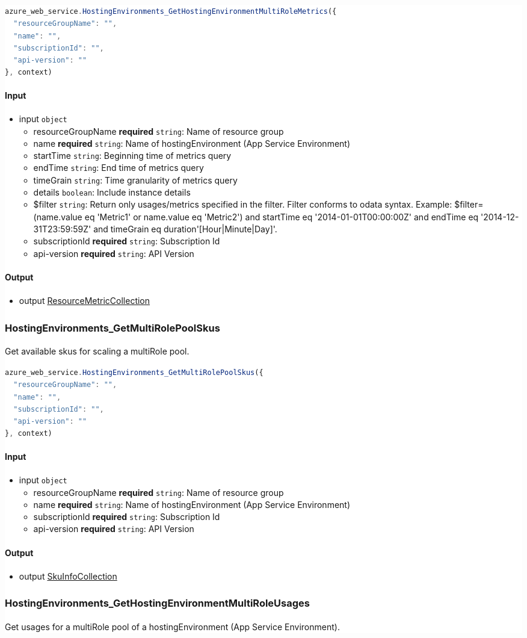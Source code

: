 
```js
azure_web_service.HostingEnvironments_GetHostingEnvironmentMultiRoleMetrics({
  "resourceGroupName": "",
  "name": "",
  "subscriptionId": "",
  "api-version": ""
}, context)
```

#### Input
* input `object`
  * resourceGroupName **required** `string`: Name of resource group
  * name **required** `string`: Name of hostingEnvironment (App Service Environment)
  * startTime `string`: Beginning time of metrics query
  * endTime `string`: End time of metrics query
  * timeGrain `string`: Time granularity of metrics query
  * details `boolean`: Include instance details
  * $filter `string`: Return only usages/metrics specified in the filter. Filter conforms to odata syntax. Example: $filter=(name.value eq 'Metric1' or name.value eq 'Metric2') and startTime eq '2014-01-01T00:00:00Z' and endTime eq '2014-12-31T23:59:59Z' and timeGrain eq duration'[Hour|Minute|Day]'.
  * subscriptionId **required** `string`: Subscription Id
  * api-version **required** `string`: API Version

#### Output
* output [ResourceMetricCollection](#resourcemetriccollection)

### HostingEnvironments_GetMultiRolePoolSkus
Get available skus for scaling a multiRole pool.


```js
azure_web_service.HostingEnvironments_GetMultiRolePoolSkus({
  "resourceGroupName": "",
  "name": "",
  "subscriptionId": "",
  "api-version": ""
}, context)
```

#### Input
* input `object`
  * resourceGroupName **required** `string`: Name of resource group
  * name **required** `string`: Name of hostingEnvironment (App Service Environment)
  * subscriptionId **required** `string`: Subscription Id
  * api-version **required** `string`: API Version

#### Output
* output [SkuInfoCollection](#skuinfocollection)

### HostingEnvironments_GetHostingEnvironmentMultiRoleUsages
Get usages for a multiRole pool of a hostingEnvironment (App Service Environment).
